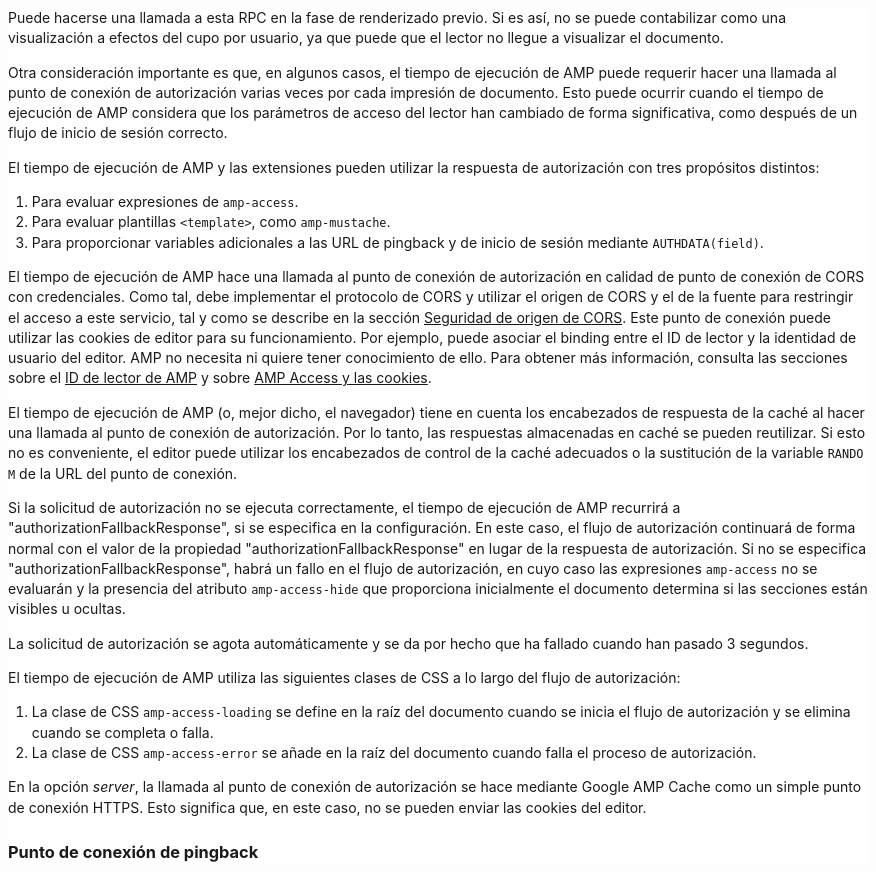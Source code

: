 Puede hacerse una llamada a esta RPC en la fase de renderizado previo. Si es así, no se puede contabilizar como una visualización a efectos del cupo por usuario, ya que puede que el lector no llegue a visualizar el documento.

Otra consideración importante es que, en algunos casos, el tiempo de ejecución de AMP puede requerir hacer una llamada al punto de conexión de autorización varias veces por cada impresión de documento. Esto puede ocurrir cuando el tiempo de ejecución de AMP considera que los parámetros de acceso del lector han cambiado de forma significativa, como después de un flujo de inicio de sesión correcto.

El tiempo de ejecución de AMP y las extensiones pueden utilizar la respuesta de autorización con tres propósitos distintos:

1. Para evaluar expresiones de `amp-access`.
2. Para evaluar plantillas `<template>`, como `amp-mustache`.
3. Para proporcionar variables adicionales a las URL de pingback y de inicio de sesión mediante `AUTHDATA(field)`.

El tiempo de ejecución de AMP hace una llamada al punto de conexión de autorización en calidad de punto de conexión de CORS con credenciales. Como tal, debe implementar el protocolo de CORS y utilizar el origen de CORS y el de la fuente para restringir el acceso a este servicio, tal y como se describe en la sección [Seguridad de origen de CORS](#cors-origin-security). Este punto de conexión puede utilizar las cookies de editor para su funcionamiento. Por ejemplo, puede asociar el binding entre el ID de lector y la identidad de usuario del editor. AMP no necesita ni quiere tener conocimiento de ello. Para obtener más información, consulta las secciones sobre el [ID de lector de AMP](#amp-reader-id) y sobre [AMP Access y las cookies](#amp-access-and-cookies).

El tiempo de ejecución de AMP (o, mejor dicho, el navegador) tiene en cuenta los encabezados de respuesta de la caché al hacer una llamada al punto de conexión de autorización. Por lo tanto, las respuestas almacenadas en caché se pueden reutilizar. Si esto no es conveniente, el editor puede utilizar los encabezados de control de la caché adecuados o la sustitución de la variable `RANDOM` de la URL del punto de conexión.

Si la solicitud de autorización no se ejecuta correctamente, el tiempo de ejecución de AMP recurrirá a "authorizationFallbackResponse", si se especifica en la configuración. En este caso, el flujo de autorización continuará de forma normal con el valor de la propiedad "authorizationFallbackResponse" en lugar de la respuesta de autorización. Si no se especifica "authorizationFallbackResponse", habrá un fallo en el flujo de autorización, en cuyo caso las expresiones `amp-access` no se evaluarán y la presencia del atributo `amp-access-hide` que proporciona inicialmente el documento determina si las secciones están visibles u ocultas.

La solicitud de autorización se agota automáticamente y se da por hecho que ha fallado cuando han pasado 3 segundos.

El tiempo de ejecución de AMP utiliza las siguientes clases de CSS a lo largo del flujo de autorización:

1. La clase de CSS `amp-access-loading` se define en la raíz del documento cuando se inicia el flujo de autorización y se elimina cuando se completa o falla.
2. La clase de CSS `amp-access-error` se añade en la raíz del documento cuando falla el proceso de autorización.

En la opción _server_, la llamada al punto de conexión de autorización se hace mediante Google AMP Cache como un simple punto de conexión HTTPS. Esto significa que, en este caso, no se pueden enviar las cookies del editor.

### Punto de conexión de pingback <a name="pingback-endpoint-1"></a>
